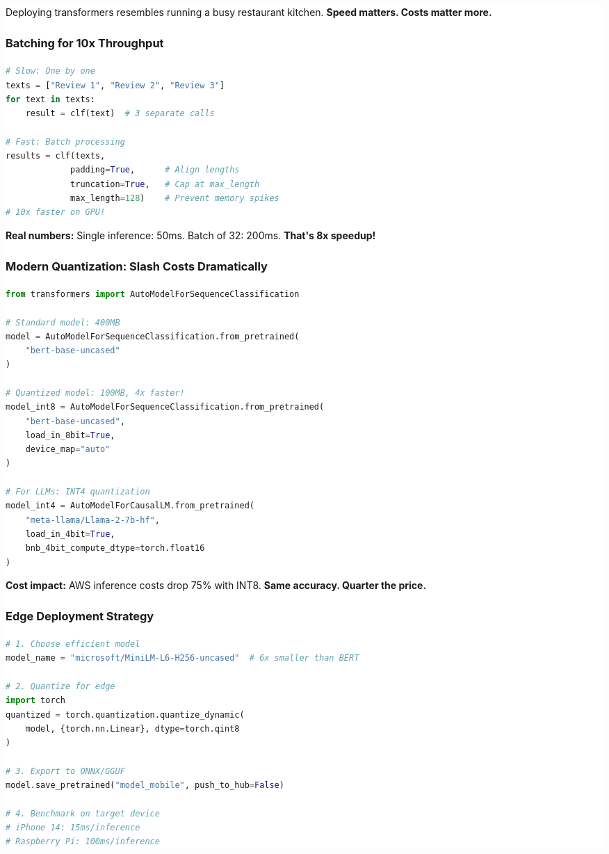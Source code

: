 Deploying transformers resembles running a busy restaurant kitchen. **Speed matters. Costs matter more.**

### Batching for 10x Throughput

```python
# Slow: One by one
texts = ["Review 1", "Review 2", "Review 3"]
for text in texts:
    result = clf(text)  # 3 separate calls

# Fast: Batch processing
results = clf(texts, 
             padding=True,      # Align lengths
             truncation=True,   # Cap at max_length
             max_length=128)    # Prevent memory spikes
# 10x faster on GPU!
```

**Real numbers:** Single inference: 50ms. Batch of 32: 200ms. **That's 8x speedup!**

### Modern Quantization: Slash Costs Dramatically

```python
from transformers import AutoModelForSequenceClassification

# Standard model: 400MB
model = AutoModelForSequenceClassification.from_pretrained(
    "bert-base-uncased"
)

# Quantized model: 100MB, 4x faster!
model_int8 = AutoModelForSequenceClassification.from_pretrained(
    "bert-base-uncased",
    load_in_8bit=True,
    device_map="auto"
)

# For LLMs: INT4 quantization
model_int4 = AutoModelForCausalLM.from_pretrained(
    "meta-llama/Llama-2-7b-hf",
    load_in_4bit=True,
    bnb_4bit_compute_dtype=torch.float16
)
```

**Cost impact:** AWS inference costs drop 75% with INT8. **Same accuracy. Quarter the price.**

### Edge Deployment Strategy

```python
# 1. Choose efficient model
model_name = "microsoft/MiniLM-L6-H256-uncased"  # 6x smaller than BERT

# 2. Quantize for edge
import torch
quantized = torch.quantization.quantize_dynamic(
    model, {torch.nn.Linear}, dtype=torch.qint8
)

# 3. Export to ONNX/GGUF
model.save_pretrained("model_mobile", push_to_hub=False)

# 4. Benchmark on target device
# iPhone 14: 15ms/inference
# Raspberry Pi: 100ms/inference
```